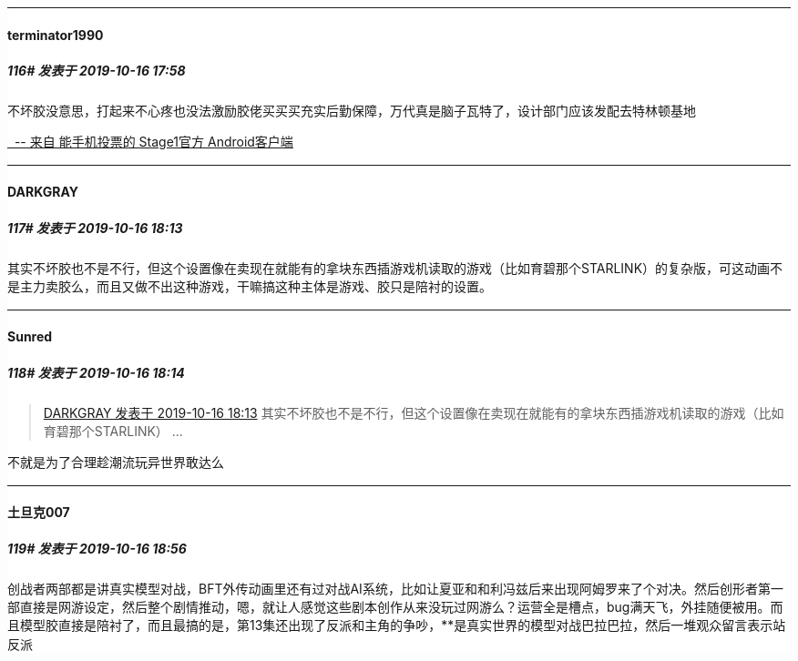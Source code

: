 



-----

####  terminator1990  
##### 116#       发表于 2019-10-16 17:58




不坏胶没意思，打起来不心疼也没法激励胶佬买买买充实后勤保障，万代真是脑子瓦特了，设计部门应该发配去特林顿基地

[  -- 来自 能手机投票的 Stage1官方 Android客户端](https://www.coolapk.com/apk/140634)







-----

####  DARKGRAY  
##### 117#       发表于 2019-10-16 18:13




其实不坏胶也不是不行，但这个设置像在卖现在就能有的拿块东西插游戏机读取的游戏（比如育碧那个STARLINK）的复杂版，可这动画不是主力卖胶么，而且又做不出这种游戏，干嘛搞这种主体是游戏、胶只是陪衬的设置。







-----

####  Sunred  
##### 118#       发表于 2019-10-16 18:14



<blockquote><a href="httphttps://bbs.saraba1st.com/2b/forum.php?mod=redirect&amp;goto=findpost&amp;pid=45227170&amp;ptid=1858841" target="_blank">DARKGRAY 发表于 2019-10-16 18:13</a>
其实不坏胶也不是不行，但这个设置像在卖现在就能有的拿块东西插游戏机读取的游戏（比如育碧那个STARLINK） ...</blockquote>
不就是为了合理趁潮流玩异世界敢达么







-----

####  土旦克007  
##### 119#       发表于 2019-10-16 18:56




创战者两部都是讲真实模型对战，BFT外传动画里还有过对战AI系统，比如让夏亚和和利冯兹后来出现阿姆罗来了个对决。然后创形者第一部直接是网游设定，然后整个剧情推动，嗯，就让人感觉这些剧本创作从来没玩过网游么？运营全是槽点，bug满天飞，外挂随便被用。而且模型胶直接是陪衬了，而且最搞的是，第13集还出现了反派和主角的争吵，**是真实世界的模型对战巴拉巴拉，然后一堆观众留言表示站反派
